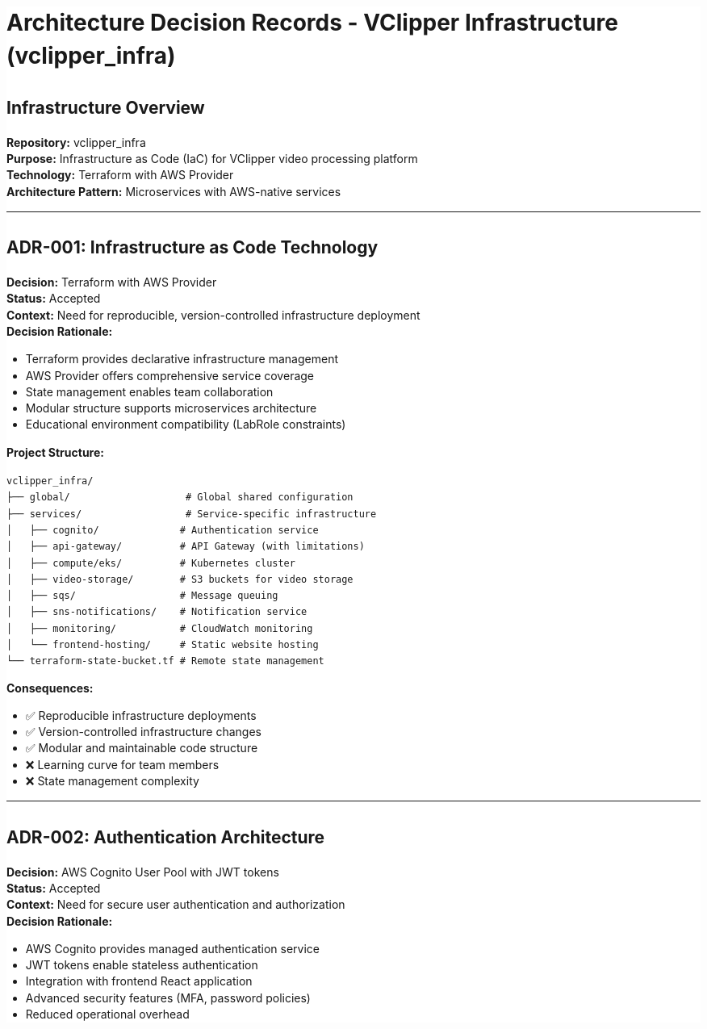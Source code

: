 # Architecture Decision Records - VClipper Infrastructure (vclipper_infra)

## Infrastructure Overview
**Repository:** vclipper_infra  
**Purpose:** Infrastructure as Code (IaC) for VClipper video processing platform  
**Technology:** Terraform with AWS Provider  
**Architecture Pattern:** Microservices with AWS-native services  

---

## ADR-001: Infrastructure as Code Technology
**Decision:** Terraform with AWS Provider  
**Status:** Accepted  
**Context:** Need for reproducible, version-controlled infrastructure deployment  
**Decision Rationale:**
- Terraform provides declarative infrastructure management
- AWS Provider offers comprehensive service coverage
- State management enables team collaboration
- Modular structure supports microservices architecture
- Educational environment compatibility (LabRole constraints)

**Project Structure:**
```
vclipper_infra/
├── global/                    # Global shared configuration
├── services/                  # Service-specific infrastructure
│   ├── cognito/              # Authentication service
│   ├── api-gateway/          # API Gateway (with limitations)
│   ├── compute/eks/          # Kubernetes cluster
│   ├── video-storage/        # S3 buckets for video storage
│   ├── sqs/                  # Message queuing
│   ├── sns-notifications/    # Notification service
│   ├── monitoring/           # CloudWatch monitoring
│   └── frontend-hosting/     # Static website hosting
└── terraform-state-bucket.tf # Remote state management
```

**Consequences:**
- ✅ Reproducible infrastructure deployments
- ✅ Version-controlled infrastructure changes
- ✅ Modular and maintainable code structure
- ❌ Learning curve for team members
- ❌ State management complexity

---

## ADR-002: Authentication Architecture
**Decision:** AWS Cognito User Pool with JWT tokens  
**Status:** Accepted  
**Context:** Need for secure user authentication and authorization  
**Decision Rationale:**
- AWS Cognito provides managed authentication service
- JWT tokens enable stateless authentication
- Integration with frontend React application
- Advanced security features (MFA, password policies)
- Reduced operational overhead
